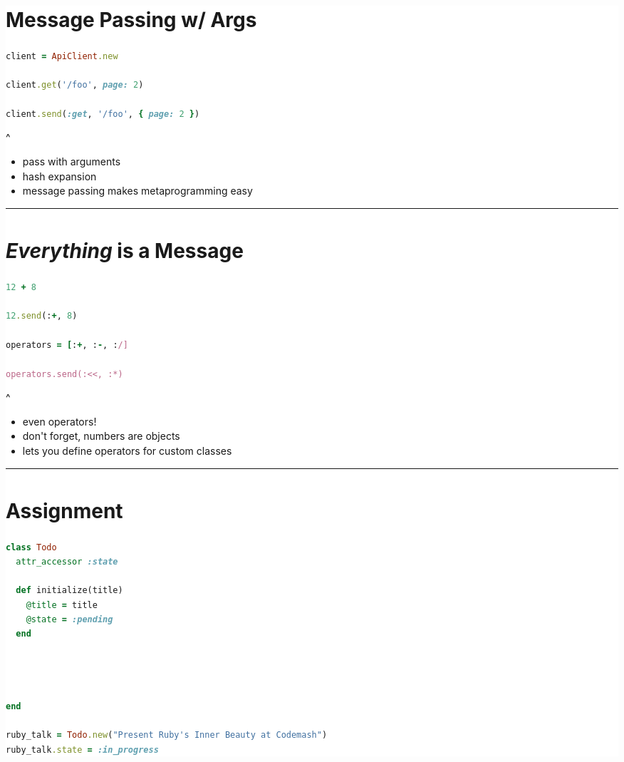 
# Message Passing w/ Args

```ruby
client = ApiClient.new

client.get('/foo', page: 2)

client.send(:get, '/foo', { page: 2 })
```

^
- pass with arguments
- hash expansion
- message passing makes metaprogramming easy

---

# *Everything* is a Message

```ruby
12 + 8

12.send(:+, 8)

operators = [:+, :-, :/]

operators.send(:<<, :*)
```

^
- even operators!
- don't forget, numbers are objects
- lets you define operators for custom classes

---

# Assignment

```ruby
class Todo
  attr_accessor :state

  def initialize(title)
    @title = title
    @state = :pending
  end




end

ruby_talk = Todo.new("Present Ruby's Inner Beauty at Codemash")
ruby_talk.state = :in_progress
```
